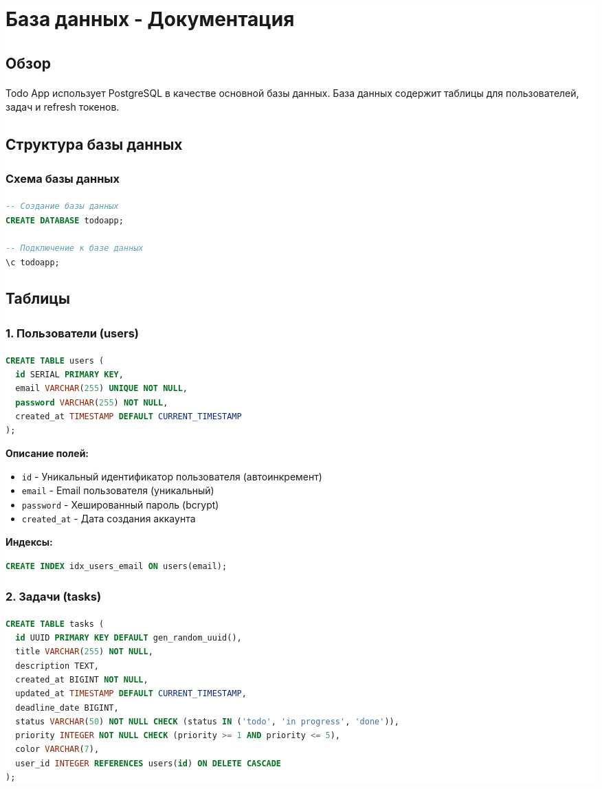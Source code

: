 # База данных - Документация

## Обзор

Todo App использует PostgreSQL в качестве основной базы данных. База данных содержит таблицы для пользователей, задач и refresh токенов.

## Структура базы данных

### Схема базы данных

```sql
-- Создание базы данных
CREATE DATABASE todoapp;

-- Подключение к базе данных
\c todoapp;
```

## Таблицы

### 1. Пользователи (users)

```sql
CREATE TABLE users (
  id SERIAL PRIMARY KEY,
  email VARCHAR(255) UNIQUE NOT NULL,
  password VARCHAR(255) NOT NULL,
  created_at TIMESTAMP DEFAULT CURRENT_TIMESTAMP
);
```

**Описание полей:**
- `id` - Уникальный идентификатор пользователя (автоинкремент)
- `email` - Email пользователя (уникальный)
- `password` - Хешированный пароль (bcrypt)
- `created_at` - Дата создания аккаунта

**Индексы:**
```sql
CREATE INDEX idx_users_email ON users(email);
```

### 2. Задачи (tasks)

```sql
CREATE TABLE tasks (
  id UUID PRIMARY KEY DEFAULT gen_random_uuid(),
  title VARCHAR(255) NOT NULL,
  description TEXT,
  created_at BIGINT NOT NULL,
  updated_at TIMESTAMP DEFAULT CURRENT_TIMESTAMP,
  deadline_date BIGINT,
  status VARCHAR(50) NOT NULL CHECK (status IN ('todo', 'in progress', 'done')),
  priority INTEGER NOT NULL CHECK (priority >= 1 AND priority <= 5),
  color VARCHAR(7),
  user_id INTEGER REFERENCES users(id) ON DELETE CASCADE
);
```
